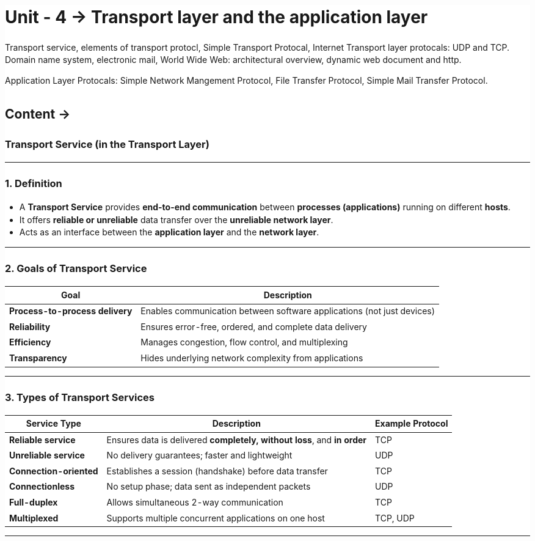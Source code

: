 # Unit - 4 -> Transport layer and the application layer
Transport service, elements of transport protocl, Simple Transport Protocal, Internet Transport layer protocals: UDP and TCP.
Domain name system, electronic mail, World Wide Web: architectural overview, dynamic web document and http.

Application Layer Protocals: Simple Network Mangement Protocol, File Transfer Protocol, Simple Mail Transfer Protocol.

## Content ->
### **Transport Service (in the Transport Layer)**

---

### **1. Definition**

* A **Transport Service** provides **end-to-end communication** between **processes (applications)** running on different **hosts**.
* It offers **reliable or unreliable** data transfer over the **unreliable network layer**.
* Acts as an interface between the **application layer** and the **network layer**.

---

### **2. Goals of Transport Service**

| Goal                            | Description                                                            |
| ------------------------------- | ---------------------------------------------------------------------- |
| **Process-to-process delivery** | Enables communication between software applications (not just devices) |
| **Reliability**                 | Ensures error-free, ordered, and complete data delivery                |
| **Efficiency**                  | Manages congestion, flow control, and multiplexing                     |
| **Transparency**                | Hides underlying network complexity from applications                  |

---

### **3. Types of Transport Services**

| Service Type            | Description                                                              | Example Protocol |
| ----------------------- | ------------------------------------------------------------------------ | ---------------- |
| **Reliable service**    | Ensures data is delivered **completely, without loss**, and **in order** | TCP              |
| **Unreliable service**  | No delivery guarantees; faster and lightweight                           | UDP              |
| **Connection-oriented** | Establishes a session (handshake) before data transfer                   | TCP              |
| **Connectionless**      | No setup phase; data sent as independent packets                         | UDP              |
| **Full-duplex**         | Allows simultaneous 2-way communication                                  | TCP              |
| **Multiplexed**         | Supports multiple concurrent applications on one host                    | TCP, UDP         |

---